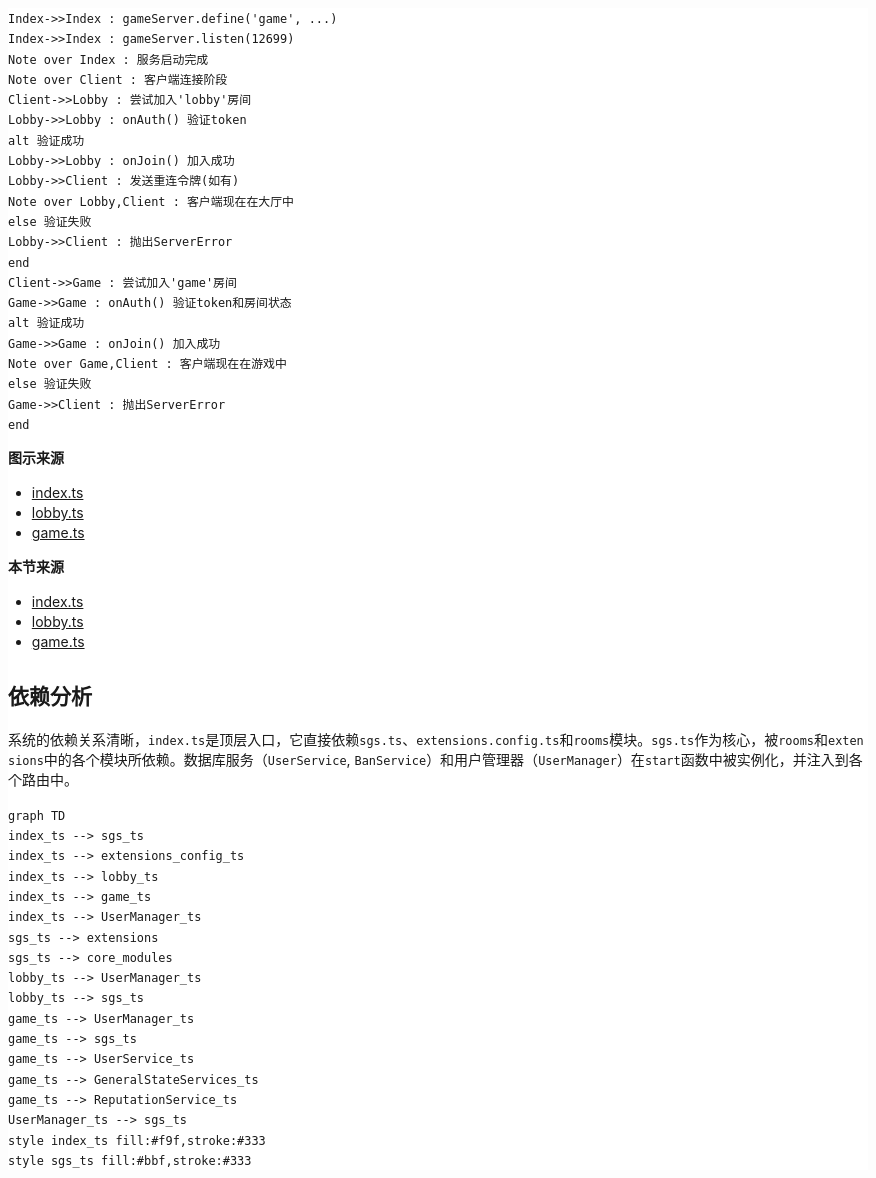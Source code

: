 ```mermaid
Index->>Index : gameServer.define('game', ...)
Index->>Index : gameServer.listen(12699)
Note over Index : 服务启动完成
Note over Client : 客户端连接阶段
Client->>Lobby : 尝试加入'lobby'房间
Lobby->>Lobby : onAuth() 验证token
alt 验证成功
Lobby->>Lobby : onJoin() 加入成功
Lobby->>Client : 发送重连令牌(如有)
Note over Lobby,Client : 客户端现在在大厅中
else 验证失败
Lobby->>Client : 抛出ServerError
end
Client->>Game : 尝试加入'game'房间
Game->>Game : onAuth() 验证token和房间状态
alt 验证成功
Game->>Game : onJoin() 加入成功
Note over Game,Client : 客户端现在在游戏中
else 验证失败
Game->>Client : 抛出ServerError
end
```

**图示来源**
- [index.ts](file://server/src/index.ts#L1-L102)
- [lobby.ts](file://server/src/rooms/lobby.ts#L1-L58)
- [game.ts](file://server/src/rooms/game.ts#L1-L799)

**本节来源**
- [index.ts](file://server/src/index.ts#L1-L102)
- [lobby.ts](file://server/src/rooms/lobby.ts#L1-L58)
- [game.ts](file://server/src/rooms/game.ts#L1-L799)

## 依赖分析
系统的依赖关系清晰，`index.ts`是顶层入口，它直接依赖`sgs.ts`、`extensions.config.ts`和`rooms`模块。`sgs.ts`作为核心，被`rooms`和`extensions`中的各个模块所依赖。数据库服务（`UserService`, `BanService`）和用户管理器（`UserManager`）在`start`函数中被实例化，并注入到各个路由中。

```mermaid
graph TD
index_ts --> sgs_ts
index_ts --> extensions_config_ts
index_ts --> lobby_ts
index_ts --> game_ts
index_ts --> UserManager_ts
sgs_ts --> extensions
sgs_ts --> core_modules
lobby_ts --> UserManager_ts
lobby_ts --> sgs_ts
game_ts --> UserManager_ts
game_ts --> sgs_ts
game_ts --> UserService_ts
game_ts --> GeneralStateServices_ts
game_ts --> ReputationService_ts
UserManager_ts --> sgs_ts
style index_ts fill:#f9f,stroke:#333
style sgs_ts fill:#bbf,stroke:#333
```
